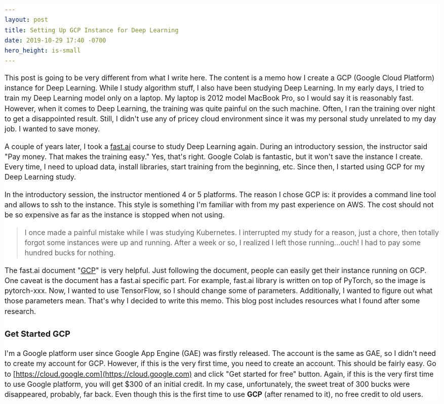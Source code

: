 ```yaml
---
layout: post
title: Setting Up GCP Instance for Deep Learning
date: 2019-10-29 17:40 -0700
hero_height: is-small
---
```


This post is going to be very different from what I write here.
The content is a memo how I create a GCP (Google Cloud Platform) instance for Deep Learning.
While I study algorithm stuff, I also have been studying Deep Learning.
In my early days, I tried to train my Deep Learning model only on a laptop.
My laptop is 2012 model MacBook Pro, so I would say it is reasonably fast.
However, when it comes to Deep Learning, the training was quite painful on the such machine.
Often, I ran the training over night to get a disappointed result.
Still, I didn't use any of pricey cloud environment
since it was my personal study unrelated to my day job.
I wanted to save money.

A couple of years later, I took a [fast.ai](https://www.fast.ai/) course to study Deep Learning again.
During an introductory session, the instructor said "Pay money. That makes the training easy."
Yes, that's right.
Google Colab is fantastic, but it won't save the instance I create.
Every time, I need to upload data, install libraries, start training from the beginning, etc.
Since then, I started using GCP for my Deep Learning study.

In the introductory session, the instructor mentioned 4 or 5 platforms.
The reason I chose GCP is:
it provides a command line tool and allows to ssh to the instance.
This style is something I'm familiar with from my past experience on AWS.
The cost should not be so expensive as far as the instance is stopped when not using.

> I once made a painful mistake while I was studying Kubernetes.
> I interrupted my study for a reason, just a chore, then totally forgot some instances were up and running.
> After a week or so, I realized I left those running...ouch!
> I had to pay some hundred bucks for nothing.

The fast.ai document "[GCP](https://course.fast.ai/start_gcp.html)" is very helpful.
Just following the document, people can easily get their instance running on GCP.
One caveat is the document has a fast.ai specific part.
For example, fast.ai library is written on top of PyTorch, so the image is pytorch-xxx.
Now, I wanted to use TensorFlow, so I should change some of parameters.
Additionally, I wanted to figure out what those parameters mean.
That's why I decided to write this memo.
This blog post includes resources what I found after some research.

### Get Started GCP

I'm a Google platform user since Google App Engine (GAE) was firstly released.
The account is the same as GAE, so I didn't need to create my account for GCP.
However, if this is the very first time, you need to create an account.
This should be fairly easy.
Go to [https://cloud.google.com](https://cloud.google.com) and click "Get started for free" button.
Again, if this is the very first time to use Google platform, you will get $300 of an initial credit.
In my case, unfortunately, the sweet treat of 300 bucks were disappeared, probably, far back.
Even though this is the first time to use __GCP__ (after renamed to it), no free credit to old users.
